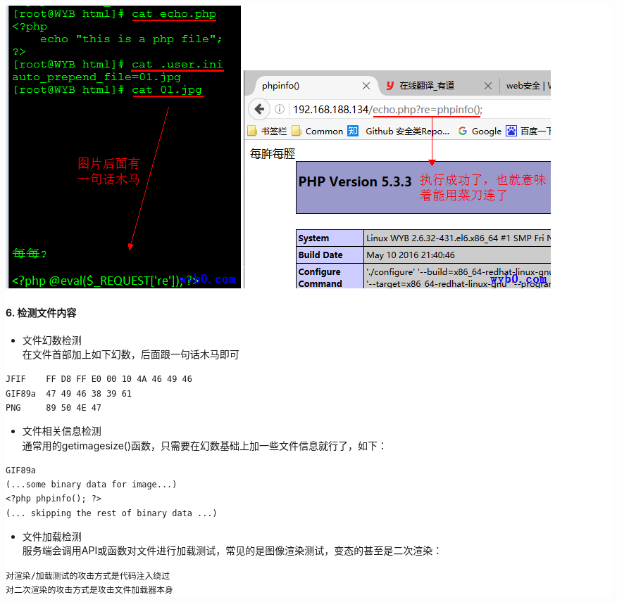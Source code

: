 ![上传漏洞-文件攻击1](/img/post/upload_vuln_file_attack1.png)
![上传漏洞-文件攻击2](/img/post/upload_vuln_file_attack2.png)

#### 6. 检测文件内容
- 文件幻数检测  
在文件首部加上如下幻数，后面跟一句话木马即可
```
JFIF    FF D8 FF E0 00 10 4A 46 49 46
GIF89a  47 49 46 38 39 61
PNG     89 50 4E 47
```

- 文件相关信息检测  
通常用的getimagesize()函数，只需要在幻数基础上加一些文件信息就行了，如下：
```
GIF89a
(...some binary data for image...)
<?php phpinfo(); ?>
(... skipping the rest of binary data ...)
```

- 文件加载检测  
服务端会调用API或函数对文件进行加载测试，常见的是图像渲染测试，变态的甚至是二次渲染：
```
对渲染/加载测试的攻击方式是代码注入绕过
对二次渲染的攻击方式是攻击文件加载器本身
```
